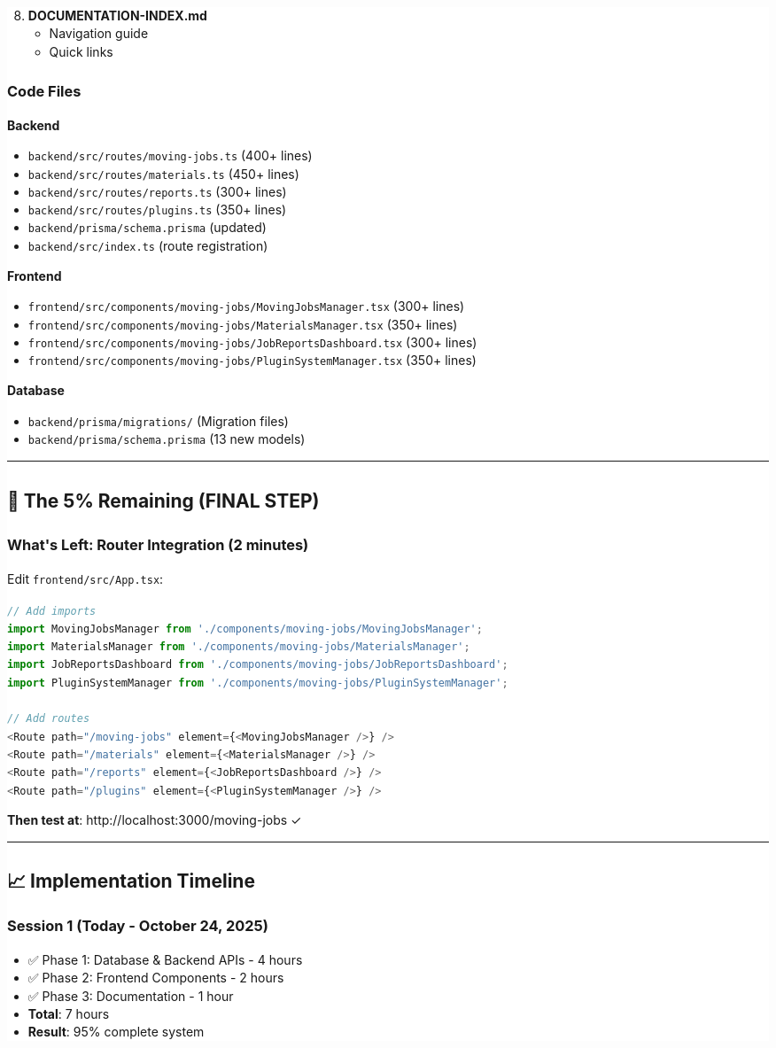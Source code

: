 8. **DOCUMENTATION-INDEX.md**
   - Navigation guide
   - Quick links

### Code Files

**Backend**
- `backend/src/routes/moving-jobs.ts` (400+ lines)
- `backend/src/routes/materials.ts` (450+ lines)
- `backend/src/routes/reports.ts` (300+ lines)
- `backend/src/routes/plugins.ts` (350+ lines)
- `backend/prisma/schema.prisma` (updated)
- `backend/src/index.ts` (route registration)

**Frontend**
- `frontend/src/components/moving-jobs/MovingJobsManager.tsx` (300+ lines)
- `frontend/src/components/moving-jobs/MaterialsManager.tsx` (350+ lines)
- `frontend/src/components/moving-jobs/JobReportsDashboard.tsx` (300+ lines)
- `frontend/src/components/moving-jobs/PluginSystemManager.tsx` (350+ lines)

**Database**
- `backend/prisma/migrations/` (Migration files)
- `backend/prisma/schema.prisma` (13 new models)

---

## 🎯 The 5% Remaining (FINAL STEP)

### What's Left: Router Integration (2 minutes)

Edit `frontend/src/App.tsx`:

```typescript
// Add imports
import MovingJobsManager from './components/moving-jobs/MovingJobsManager';
import MaterialsManager from './components/moving-jobs/MaterialsManager';
import JobReportsDashboard from './components/moving-jobs/JobReportsDashboard';
import PluginSystemManager from './components/moving-jobs/PluginSystemManager';

// Add routes
<Route path="/moving-jobs" element={<MovingJobsManager />} />
<Route path="/materials" element={<MaterialsManager />} />
<Route path="/reports" element={<JobReportsDashboard />} />
<Route path="/plugins" element={<PluginSystemManager />} />
```

**Then test at**: http://localhost:3000/moving-jobs ✓

---

## 📈 Implementation Timeline

### Session 1 (Today - October 24, 2025)
- ✅ Phase 1: Database & Backend APIs - 4 hours
- ✅ Phase 2: Frontend Components - 2 hours
- ✅ Phase 3: Documentation - 1 hour
- **Total**: 7 hours
- **Result**: 95% complete system
